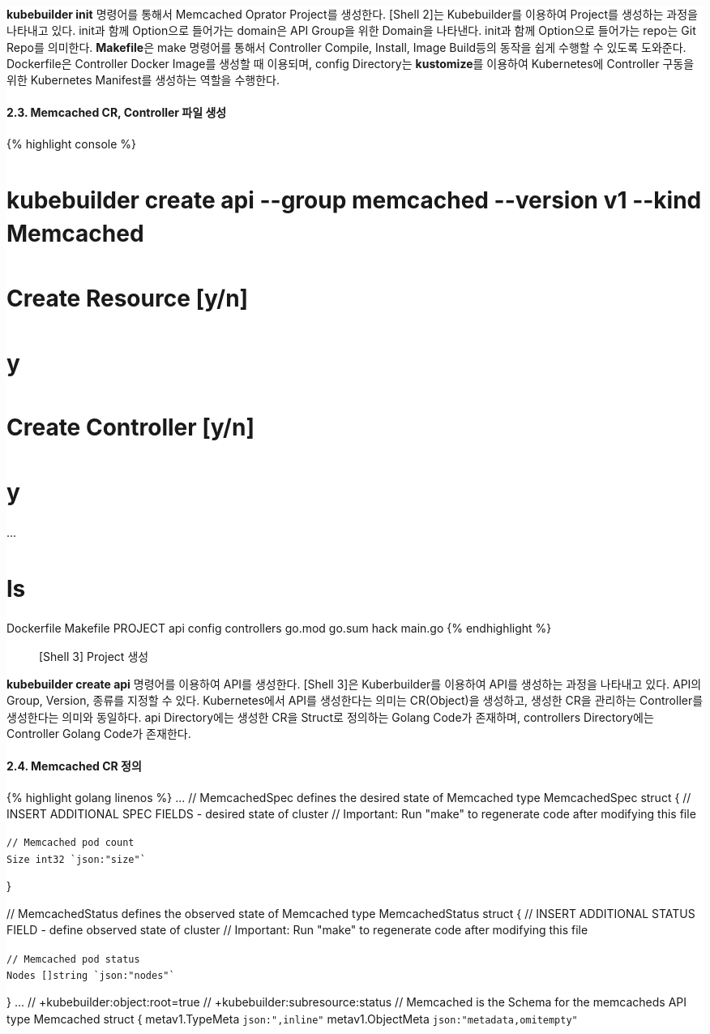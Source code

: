 **kubebuilder init** 명령어를 통해서 Memcached Oprator Project를 생성한다. [Shell 2]는 Kubebuilder를 이용하여 Project를 생성하는 과정을 나타내고 있다. init과 함께 Option으로 들어가는 domain은 API Group을 위한 Domain을 나타낸다. init과 함께 Option으로 들어가는 repo는 Git Repo를 의미한다. **Makefile**은 make 명령어를 통해서 Controller Compile, Install, Image Build등의 동작을 쉽게 수행할 수 있도록 도와준다. Dockerfile은 Controller Docker Image를 생성할 때 이용되며, config Directory는 **kustomize**를 이용하여 Kubernetes에 Controller 구동을 위한 Kubernetes Manifest를 생성하는 역할을 수행한다.

#### 2.3. Memcached CR, Controller 파일 생성

{% highlight console %}
# kubebuilder create api --group memcached --version v1 --kind Memcached
# Create Resource [y/n]
# y
# Create Controller [y/n]
# y
...
# ls
Dockerfile  Makefile  PROJECT  api  config  controllers  go.mod  go.sum  hack  main.go
{% endhighlight %}
<figure>
<figcaption class="caption">[Shell 3] Project 생성</figcaption>
</figure>

**kubebuilder create api** 명령어를 이용하여 API를 생성한다. [Shell 3]은 Kuberbuilder를 이용하여 API를 생성하는 과정을 나타내고 있다. API의 Group, Version, 종류를 지정할 수 있다. Kubernetes에서 API를 생성한다는 의미는 CR(Object)을 생성하고, 생성한 CR을 관리하는 Controller를 생성한다는 의미와 동일하다. api Directory에는 생성한 CR을 Struct로 정의하는 Golang Code가 존재하며, controllers Directory에는 Controller Golang Code가 존재한다.

#### 2.4. Memcached CR 정의

{% highlight golang linenos %}
...
// MemcachedSpec defines the desired state of Memcached
type MemcachedSpec struct {
    // INSERT ADDITIONAL SPEC FIELDS - desired state of cluster
    // Important: Run "make" to regenerate code after modifying this file

    // Memcached pod count
    Size int32 `json:"size"`
}

// MemcachedStatus defines the observed state of Memcached
type MemcachedStatus struct {
    // INSERT ADDITIONAL STATUS FIELD - define observed state of cluster
    // Important: Run "make" to regenerate code after modifying this file

    // Memcached pod status
    Nodes []string `json:"nodes"`
}
...
// +kubebuilder:object:root=true
// +kubebuilder:subresource:status
// Memcached is the Schema for the memcacheds API
type Memcached struct {
    metav1.TypeMeta   `json:",inline"`
    metav1.ObjectMeta `json:"metadata,omitempty"`
